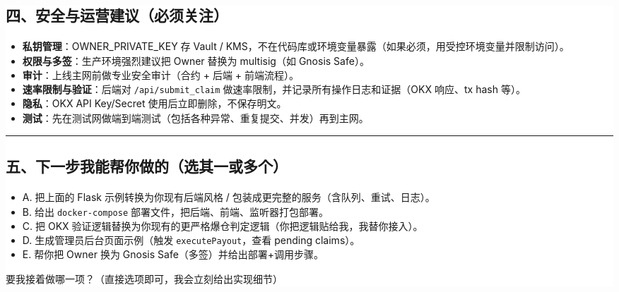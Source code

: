 
## 四、安全与运营建议（必须关注）

* **私钥管理**：OWNER_PRIVATE_KEY 存 Vault / KMS，不在代码库或环境变量暴露（如果必须，用受控环境变量并限制访问）。
* **权限与多签**：生产环境强烈建议把 Owner 替换为 multisig（如 Gnosis Safe）。
* **审计**：上线主网前做专业安全审计（合约 + 后端 + 前端流程）。
* **速率限制与验证**：后端对 `/api/submit_claim` 做速率限制，并记录所有操作日志和证据（OKX 响应、tx hash 等）。
* **隐私**：OKX API Key/Secret 使用后立即删除，不保存明文。
* **测试**：先在测试网做端到端测试（包括各种异常、重复提交、并发）再到主网。

---

## 五、下一步我能帮你做的（选其一或多个）

* A. 把上面的 Flask 示例转换为你现有后端风格 / 包装成更完整的服务（含队列、重试、日志）。
* B. 给出 `docker-compose` 部署文件，把后端、前端、监听器打包部署。
* C. 把 OKX 验证逻辑替换为你现有的更严格爆仓判定逻辑（你把逻辑贴给我，我替你接入）。
* D. 生成管理员后台页面示例（触发 `executePayout`，查看 pending claims）。
* E. 帮你把 Owner 换为 Gnosis Safe（多签）并给出部署+调用步骤。

要我接着做哪一项？（直接选项即可，我会立刻给出实现细节）
